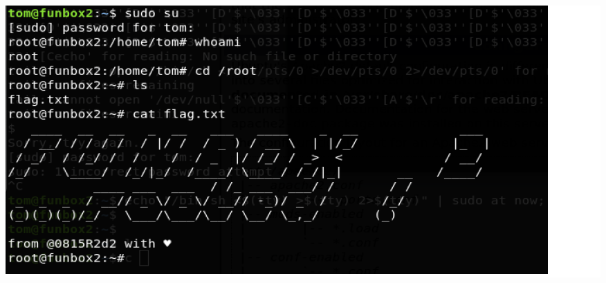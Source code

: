 ![Funbox%20Rookie%2012f60b704ccd4b708256c3c0d685a7b0/Untitled%2012.png](Funbox%20Rookie%2012f60b704ccd4b708256c3c0d685a7b0/Untitled%2012.png)
